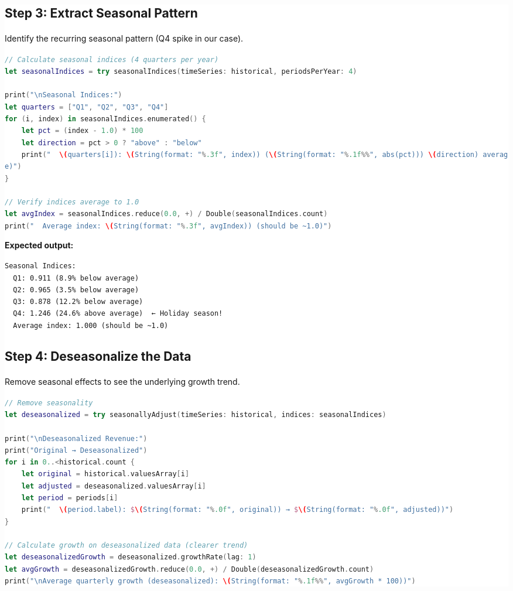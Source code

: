 ## Step 3: Extract Seasonal Pattern

Identify the recurring seasonal pattern (Q4 spike in our case).

```swift
// Calculate seasonal indices (4 quarters per year)
let seasonalIndices = try seasonalIndices(timeSeries: historical, periodsPerYear: 4)

print("\nSeasonal Indices:")
let quarters = ["Q1", "Q2", "Q3", "Q4"]
for (i, index) in seasonalIndices.enumerated() {
    let pct = (index - 1.0) * 100
    let direction = pct > 0 ? "above" : "below"
    print("  \(quarters[i]): \(String(format: "%.3f", index)) (\(String(format: "%.1f%%", abs(pct))) \(direction) average)")
}

// Verify indices average to 1.0
let avgIndex = seasonalIndices.reduce(0.0, +) / Double(seasonalIndices.count)
print("  Average index: \(String(format: "%.3f", avgIndex)) (should be ~1.0)")
```

**Expected output:**
```
Seasonal Indices:
  Q1: 0.911 (8.9% below average)
  Q2: 0.965 (3.5% below average)
  Q3: 0.878 (12.2% below average)
  Q4: 1.246 (24.6% above average)  ← Holiday season!
  Average index: 1.000 (should be ~1.0)
```

## Step 4: Deseasonalize the Data

Remove seasonal effects to see the underlying growth trend.

```swift
// Remove seasonality
let deseasonalized = try seasonallyAdjust(timeSeries: historical, indices: seasonalIndices)

print("\nDeseasonalized Revenue:")
print("Original → Deseasonalized")
for i in 0..<historical.count {
    let original = historical.valuesArray[i]
    let adjusted = deseasonalized.valuesArray[i]
    let period = periods[i]
    print("  \(period.label): $\(String(format: "%.0f", original)) → $\(String(format: "%.0f", adjusted))")
}

// Calculate growth on deseasonalized data (clearer trend)
let deseasonalizedGrowth = deseasonalized.growthRate(lag: 1)
let avgGrowth = deseasonalizedGrowth.reduce(0.0, +) / Double(deseasonalizedGrowth.count)
print("\nAverage quarterly growth (deseasonalized): \(String(format: "%.1f%%", avgGrowth * 100))")
```
